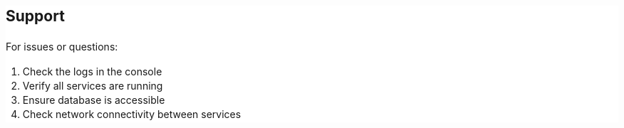 ## Support
For issues or questions:
1. Check the logs in the console
2. Verify all services are running
3. Ensure database is accessible
4. Check network connectivity between services
